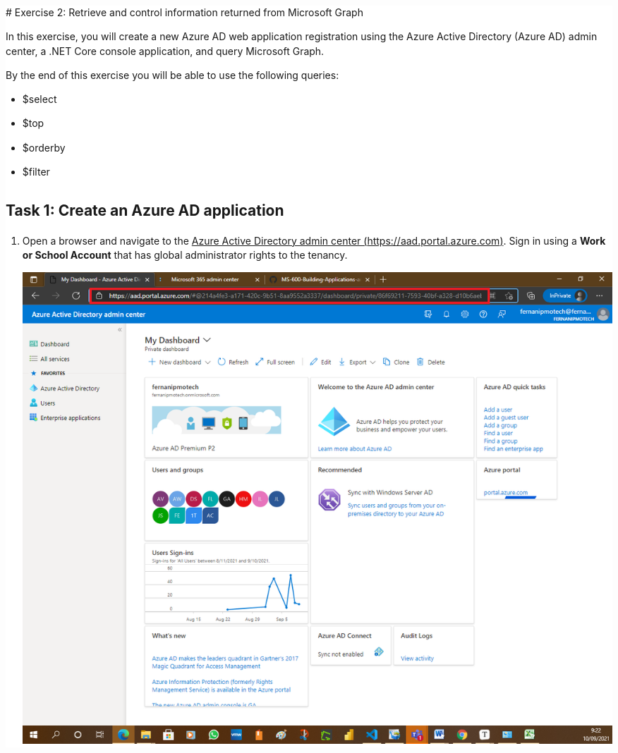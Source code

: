 ﻿﻿﻿﻿﻿﻿# Exercise 2: Retrieve and control information returned from Microsoft Graph

In this exercise, you will create a new Azure AD web application registration using the Azure Active Directory (Azure AD) admin center, a .NET Core console application, and query Microsoft Graph.

By the end of this exercise you will be able to use the following queries:

- $select

- $top

- $orderby

- $filter

## Task 1: Create an Azure AD application

1. Open a browser and navigate to the [Azure Active Directory admin center (https://aad.portal.azure.com)](https://aad.portal.azure.com/). Sign in using a **Work or School Account** that has global administrator rights to the tenancy.

    ![03-Exercise-2-Retrieve-and-control-information-returned-from-Microsoft-Graph_01](Evidencia/03-Exercise-2-Retrieve-and-control-information-returned-from-Microsoft-Graph_01.png)
